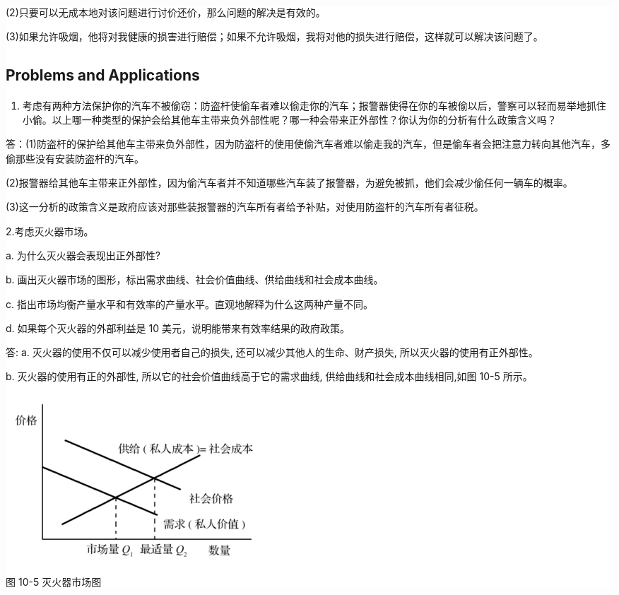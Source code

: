 (2)只要可以无成本地对该问题进行讨价还价，那么问题的解决是有效的。

(3)如果允许吸烟，他将对我健康的损害进行赔偿；如果不允许吸烟，我将对他的损失进行赔偿，这样就可以解决该问题了。

## Problems and Applications

1. 考虑有两种方法保护你的汽车不被偷窃：防盗杆使偷车者难以偷走你的汽车；报警器使得在你的车被偷以后，警察可以轻而易举地抓住小偷。以上哪一种类型的保护会给其他车主带来负外部性呢？哪一种会带来正外部性？你认为你的分析有什么政策含义吗？

答：(1)防盗杆的保护给其他车主带来负外部性，因为防盗杆的使用使偷汽车者难以偷走我的汽车，但是偷车者会把注意力转向其他汽车，多偷那些没有安装防盗杆的汽车。

(2)报警器给其他车主带来正外部性，因为偷汽车者并不知道哪些汽车装了报警器，为避免被抓，他们会减少偷任何一辆车的概率。

(3)这一分析的政策含义是政府应该对那些装报警器的汽车所有者给予补贴，对使用防盗杆的汽车所有者征税。

2.考虑灭火器市场。

a. 为什么灭火器会表现出正外部性?

b. 画出灭火器市场的图形，标出需求曲线、社会价值曲线、供给曲线和社会成本曲线。

c. 指出市场均衡产量水平和有效率的产量水平。直观地解释为什么这两种产量不同。

d. 如果每个灭火器的外部利益是 10 美元，说明能带来有效率结果的政府政策。

答: a. 灭火器的使用不仅可以减少使用者自己的损失, 还可以减少其他人的生命、财产损失, 所以灭火器的使用有正外部性。

b. 灭火器的使用有正的外部性, 所以它的社会价值曲线高于它的需求曲线, 供给曲线和社会成本曲线相同,如图 10-5 所示。

<img src="images//image-20240921193137264.png" alt="image-20240921193137264" style="zoom:50%;" />

图 10-5 灭火器市场图
